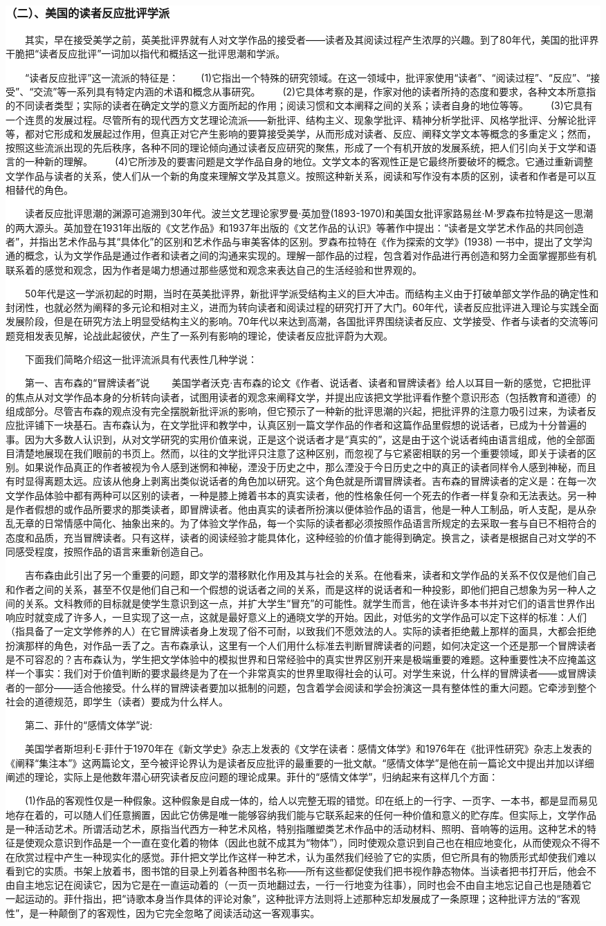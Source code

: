 ### （二）、美国的读者反应批评学派

&emsp;&emsp;其实，早在接受美学之前，英美批评界就有人对文学作品的接受者——读者及其阅读过程产生浓厚的兴趣。到了80年代，美国的批评界干脆把“读者反应批评”一词加以指代和概括这一批评思潮和学派。

&emsp;&emsp;“读者反应批评”这一流派的特征是：
&emsp;&emsp;\(1\)它指出一个特殊的研究领域。在这一领域中，批评家使用“读者”、“阅读过程”、“反应”、“接受”、“交流”等一系列具有特定内涵的术语和概念从事研究。
&emsp;&emsp;\(2\)它具体考察的是，作家对他的读者所持的态度和要求，各种文本所意指的不同读者类型；实际的读者在确定文学的意义方面所起的作用；阅读习惯和文本阐释之间的关系；读者自身的地位等等。
&emsp;&emsp;\(3\)它具有一个连贯的发展过程。尽管所有的现代西方文艺理论流派——新批评、结构主义、现象学批评、精神分析学批评、风格学批评、分解论批评等，都对它形成和发展起过作用，但真正对它产生影响的要算接受美学，从而形成对读者、反应、阐释文学文本等概念的多重定义；然而，按照这些流派出现的先后秩序，各种不同的理论倾向通过读者反应研究的聚焦，形成了一个有机开放的发展系统，把人们引向关于文学和语言的一种新的理解。
&emsp;&emsp;\(4\)它所涉及的要害问题是文学作品自身的地位。文学文本的客观性正是它最终所要破坏的概念。它通过重新调整文学作品与读者的关系，使人们从一个新的角度来理解文学及其意义。按照这种新关系，阅读和写作没有本质的区别，读者和作者是可以互相替代的角色。

&emsp;&emsp;读者反应批评思潮的渊源可追溯到30年代。波兰文艺理论家罗曼·英加登\(1893-1970\)和美国女批评家路易丝·M·罗森布拉特是这一思潮的两大源头。英加登在1931年出版的《文艺作品》和1937年出版的《文艺作品的认识》等著作中提出：“读者是文学艺术作品的共同创造者”，并指出艺术作品与其“具体化”的区别和艺术作品与审美客体的区别。罗森布拉特在《作为探索的文学》\(1938\) 一书中，提出了文学沟通的概念，认为文学作品是通过作者和读者之间的沟通来实现的。理解一部作品的过程，包含着对作品进行再创造和努力全面掌握那些有机联系着的感觉和观念，因为作者是竭力想通过那些感觉和观念来表达自己的生活经验和世界观的。

&emsp;&emsp;50年代是这一学派初起的时期，当时在英美批评界，新批评学派受结构主义的巨大冲击。而结构主义由于打破单部文学作品的确定性和封闭性，也就必然为阐释的多元论和相对主义，进而为转向读者和阅读过程的研究打开了大门。60年代，读者反应批评进入理论与实践全面发展阶段，但是在研究方法上明显受结构主义的影响。70年代以来达到高潮，各国批评界围绕读者反应、文学接受、作者与读者的交流等问题竞相发表见解，论战此起彼伏，产生了一系列有影响的理论，使读者反应批评蔚为大观。

&emsp;&emsp;下面我们简略介绍这一批评流派具有代表性几种学说：

&emsp;&emsp;第一、吉布森的“冒牌读者”说
&emsp;&emsp;美国学者沃克·吉布森的论文《作者、说话者、读者和冒牌读者》给人以耳目一新的感觉，它把批评的焦点从对文学作品本身的分析转向读者，试图用读者的观念来阐释文学，并提出应该把文学批评看作整个意识形态（包括教育和道德）的组成部分。尽管吉布森的观点没有完全摆脱新批评派的影响，但它预示了一种新的批评思潮的兴起，把批评界的注意力吸引过来，为读者反应批评铺下一块基石。吉布森认为，在文学批评和教学中，认真区别一篇文学作品的作者和这篇作品里假想的说话者，已成为十分普遍的事。因为大多数人认识到，从对文学研究的实用价值来说，正是这个说话者才是“真实的”，这是由于这个说话者纯由语言组成，他的全部面目清楚地展现在我们眼前的书页上。然而，以往的文学批评只注意了这种区别，而忽视了与它紧密相联的另一个重要领域，即关于读者的区别。如果说作品真正的作者被视为令人感到迷惘和神秘，湮没于历史之中，那么湮没于今日历史之中的真正的读者同样令人感到神秘，而且有时显得离题太远。应该从他身上剥离出类似说话者的角色加以研究。这个角色就是所谓冒牌读者。吉布森的冒牌读者的定义是：在每一次文学作品体验中都有两种可以区别的读者，一种是膝上摊着书本的真实读者，他的性格象任何一个死去的作者一样复杂和无法表达。另一种是作者假想的或作品所要求的那类读者，即冒牌读者。他由真实的读者所扮演以便体验作品的语言，他是一种人工制品，听人支配，是从杂乱无章的日常情感中简化、抽象出来的。为了体验文学作品，每一个实际的读者都必须按照作品语言所规定的去采取一套与自已不相符合的态度和品质，充当冒牌读者。只有这样，读者的阅读经验才能具体化，这种经验的价值才能得到确定。换言之，读者是根据自己对文学的不同感受程度，按照作品的语言来重新创造自己。

&emsp;&emsp;吉布森由此引出了另一个重要的问题，即文学的潜移默化作用及其与社会的关系。在他看来，读者和文学作品的关系不仅仅是他们自己和作者之间的关系，甚至不仅是他们自己和一个假想的说话者之间的关系，而是这样的说话者和一种投影，即他们把自己想象为另一种人之间的关系。文科教师的目标就是使学生意识到这一点，并扩大学生“冒充”的可能性。就学生而言，他在读许多本书并对它们的语言世界作出响应时就变成了许多人，一旦实现了这一点，这就是最好意义上的通晓文学的开始。因此，对低劣的文学作品可以定下这样的标准：人们（指具备了一定文学修养的人）在它冒牌读者身上发现了俗不可耐，以致我们不愿效法的人。实际的读者拒绝戴上那样的面具，大都会拒绝扮演那样的角色，对作品一丢了之。吉布森承认，这里有一个人们用什么标准去判断冒牌读者的问题，如何决定这一个还是那一个冒牌读者是不可容忍的？吉布森认为，学生把文学体验中的模拟世界和日常经验中的真实世界区别开来是极端重要的难题。这种重要性决不应掩盖这样一个事实：我们对于价值判断的要求最终是为了在一个非常真实的世界里取得社会的认可。对学生来说，什么样的冒牌读者——或冒牌读者的一部分——适合他接受。什么样的冒牌读者要加以抵制的问题，包含着学会阅读和学会扮演这一具有整体性的重大问题。它牵涉到整个社会的道德规范，即学生（读者）要成为什么样人。

&emsp;&emsp;第二、菲什的“感情文体学”说:

&emsp;&emsp;美国学者斯坦利·E·菲什于1970年在《新文学史》杂志上发表的《文学在读者：感情文体学》和1976年在《批评性研究》杂志上发表的《阐释“集注本”》这两篇论文，至今被评论界认为是读者反应批评的最重要的一批文献。“感情文体学”是他在前一篇论文中提出并加以详细阐述的理论，实际上是他数年潜心研究读者反应问题的理论成果。菲什的“感情文体学”，归纳起来有这样几个方面：

&emsp;&emsp;\(1\)作品的客观性仅是一种假象。这种假象是自成一体的，给人以完整无瑕的错觉。印在纸上的一行字、一页字、一本书，都是显而易见地存在着的，可以随人们任意搁置，因此它仿佛是唯一能够容纳我们能与它联系起来的任何一种价值和意义的贮存库。但实际上，文学作品是一种活动艺术。所谓活动艺术，原指当代西方一种艺术风格，特别指雕塑类艺术作品中的活动材料、照明、音响等的运用。这种艺术的特征是使观众意识到作品是一个一直在变化着的物体（因此也就不成其为“物体”），同时使观众意识到自己也在相应地变化，从而使观众不得不在欣赏过程中产生一种现实化的感觉。菲什把文学比作这样一种艺术，认为虽然我们经验了它的实质，但它所具有的物质形式却使我们难以看到它的实质。书架上放着书，图书馆的目录上列着各种图书名称——所有这些都促使我们把书视作静态物体。当读者把书打开后，他会不由自主地忘记在阅读它，因为它是在一直运动着的（一页一页地翻过去，一行一行地变为往事），同时也会不由自主地忘记自己也是随着它一起运动的。菲什指出，把“诗歌本身当作具体的评论对象”，这种批评方法则将上述那种忘却发展成了一条原理；这种批评方法的“客观性”，是一种颠倒了的客观性，因为它完全忽略了阅读活动这一客观事实。
